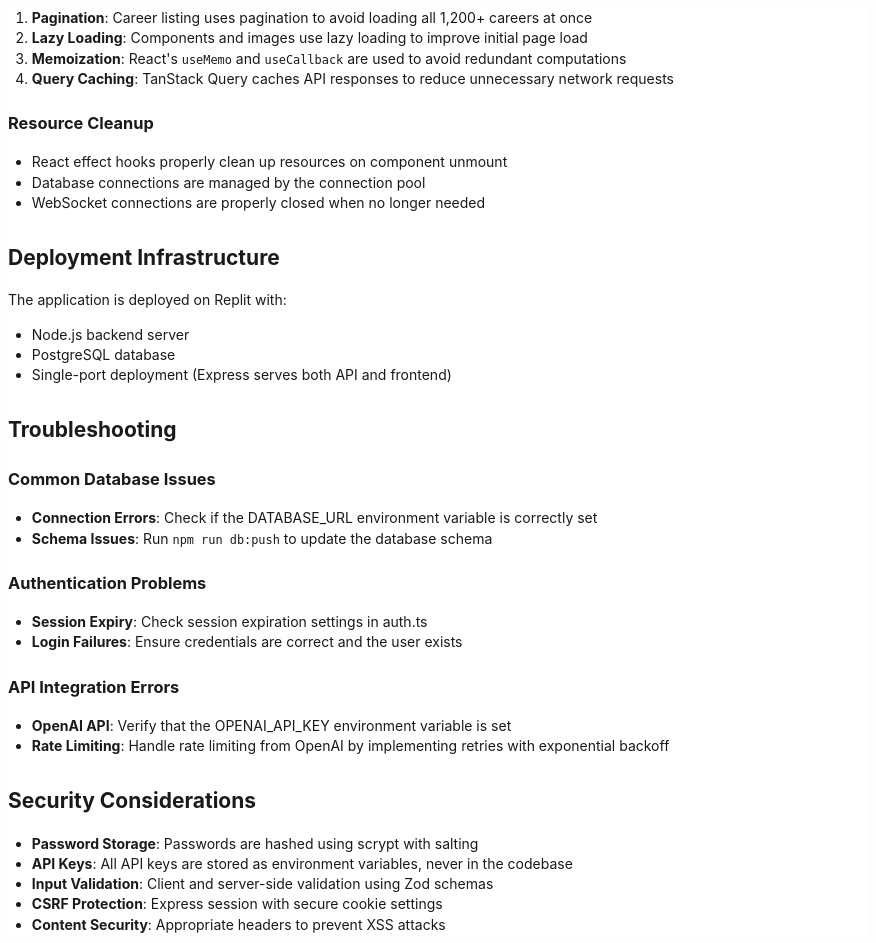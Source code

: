 1. **Pagination**: Career listing uses pagination to avoid loading all 1,200+ careers at once
2. **Lazy Loading**: Components and images use lazy loading to improve initial page load
3. **Memoization**: React's `useMemo` and `useCallback` are used to avoid redundant computations
4. **Query Caching**: TanStack Query caches API responses to reduce unnecessary network requests

### Resource Cleanup

- React effect hooks properly clean up resources on component unmount
- Database connections are managed by the connection pool
- WebSocket connections are properly closed when no longer needed

## Deployment Infrastructure

The application is deployed on Replit with:

- Node.js backend server
- PostgreSQL database
- Single-port deployment (Express serves both API and frontend)

## Troubleshooting

### Common Database Issues

- **Connection Errors**: Check if the DATABASE_URL environment variable is correctly set
- **Schema Issues**: Run `npm run db:push` to update the database schema

### Authentication Problems

- **Session Expiry**: Check session expiration settings in auth.ts
- **Login Failures**: Ensure credentials are correct and the user exists

### API Integration Errors

- **OpenAI API**: Verify that the OPENAI_API_KEY environment variable is set
- **Rate Limiting**: Handle rate limiting from OpenAI by implementing retries with exponential backoff

## Security Considerations

- **Password Storage**: Passwords are hashed using scrypt with salting
- **API Keys**: All API keys are stored as environment variables, never in the codebase
- **Input Validation**: Client and server-side validation using Zod schemas
- **CSRF Protection**: Express session with secure cookie settings
- **Content Security**: Appropriate headers to prevent XSS attacks